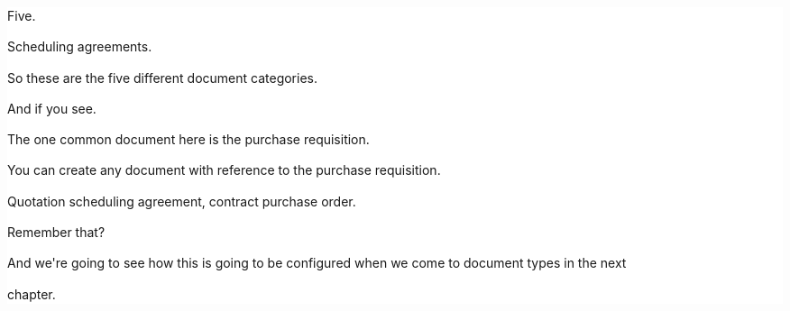 Five.

Scheduling agreements.

So these are the five different document categories.

And if you see.

The one common document here is the purchase requisition.

You can create any document with reference to the purchase requisition.

Quotation scheduling agreement, contract purchase order.

Remember that?

And we're going to see how this is going to be configured when we come to document types in the next

chapter.